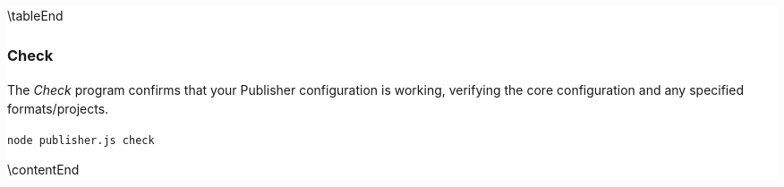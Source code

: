\tableEnd

### <i class="fas fa-fw fa-tasks"></i> Check

The _Check_ program confirms that your Publisher configuration is working, verifying the core configuration and any specified formats/projects.

```
node publisher.js check
```

\contentEnd